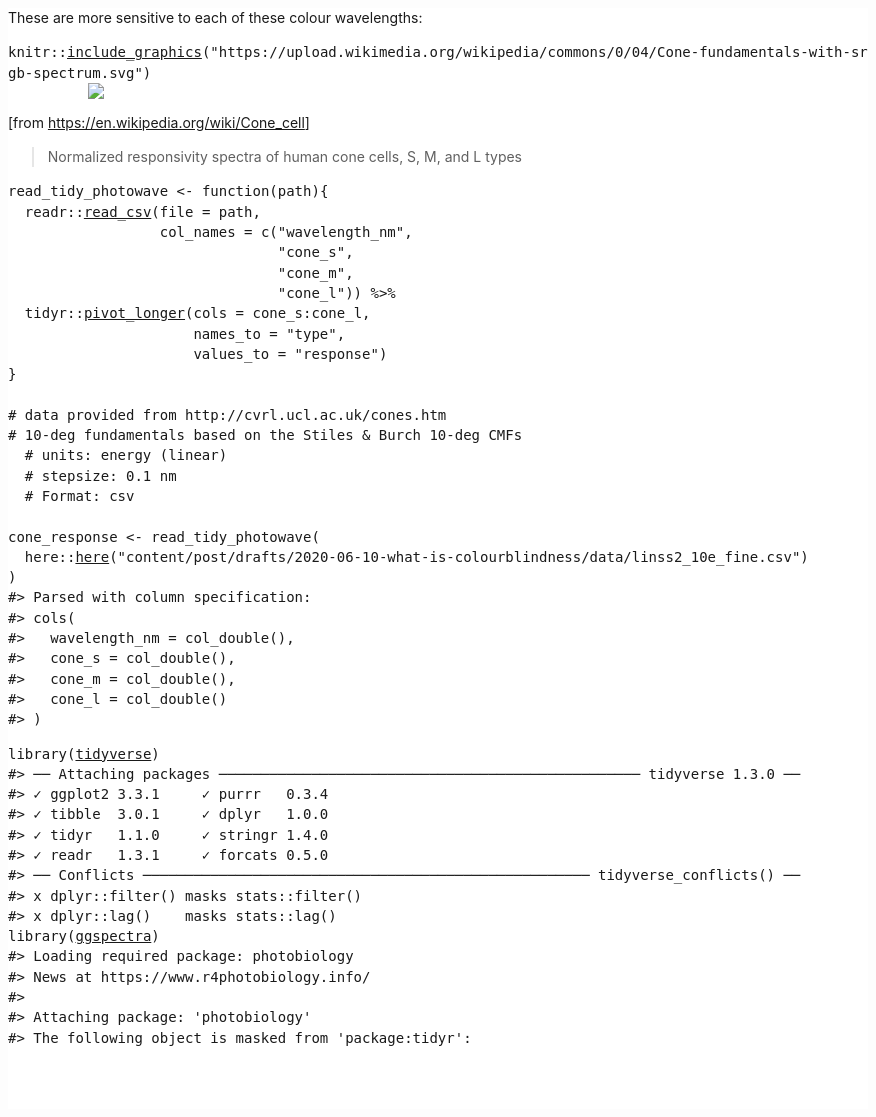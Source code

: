 These are more sensitive to each of these colour wavelengths:

<pre class='chroma'><span class='k'>knitr</span>::<span class='nf'><a href='https://rdrr.io/pkg/knitr/man/include_graphics.html'>include_graphics</a></span>(<span class='s'>"https://upload.wikimedia.org/wikipedia/commons/0/04/Cone-fundamentals-with-srgb-spectrum.svg"</span>)
<img src="https://upload.wikimedia.org/wikipedia/commons/0/04/Cone-fundamentals-with-srgb-spectrum.svg" width="700px" style="display: block; margin: auto;" /></pre>

\[from <a href="https://en.wikipedia.org/wiki/Cone_cell" class="uri">https://en.wikipedia.org/wiki/Cone_cell</a>\]

> Normalized responsivity spectra of human cone cells, S, M, and L types

<pre class='chroma'><span class='k'>read_tidy_photowave</span> <span class='o'>&lt;-</span> <span class='nf'>function</span>(<span class='k'>path</span>){
  <span class='k'>readr</span>::<span class='nf'><a href='https://readr.tidyverse.org/reference/read_delim.html'>read_csv</a></span>(file = <span class='k'>path</span>,
                  col_names = <span class='nf'>c</span>(<span class='s'>"wavelength_nm"</span>,
                                <span class='s'>"cone_s"</span>,
                                <span class='s'>"cone_m"</span>,
                                <span class='s'>"cone_l"</span>)) <span class='o'>%&gt;%</span> 
  <span class='k'>tidyr</span>::<span class='nf'><a href='https://tidyr.tidyverse.org/reference/pivot_longer.html'>pivot_longer</a></span>(cols = <span class='k'>cone_s</span><span class='o'>:</span><span class='k'>cone_l</span>,
                      names_to = <span class='s'>"type"</span>,
                      values_to = <span class='s'>"response"</span>)
}

<span class='c'># data provided from http://cvrl.ucl.ac.uk/cones.htm</span>
<span class='c'># 10-deg fundamentals based on the Stiles &amp; Burch 10-deg CMFs</span>
  <span class='c'># units: energy (linear)</span>
  <span class='c'># stepsize: 0.1 nm</span>
  <span class='c'># Format: csv</span>

<span class='k'>cone_response</span> <span class='o'>&lt;-</span> <span class='nf'>read_tidy_photowave</span>(
  <span class='k'>here</span>::<span class='nf'><a href='https://rdrr.io/pkg/here/man/here.html'>here</a></span>(<span class='s'>"content/post/drafts/2020-06-10-what-is-colourblindness/data/linss2_10e_fine.csv"</span>)
)
<span class='c'>#&gt; Parsed with column specification:</span>
<span class='c'>#&gt; cols(</span>
<span class='c'>#&gt;   wavelength_nm = col_double(),</span>
<span class='c'>#&gt;   cone_s = col_double(),</span>
<span class='c'>#&gt;   cone_m = col_double(),</span>
<span class='c'>#&gt;   cone_l = col_double()</span>
<span class='c'>#&gt; )</span>
</pre>
<pre class='chroma'><span class='nf'>library</span>(<span class='k'><a href='https://tidyverse.tidyverse.org/reference'>tidyverse</a></span>)
<span class='c'>#&gt; ── Attaching packages ────────────────────────────────────────────────── tidyverse 1.3.0 ──</span>
<span class='c'>#&gt; ✓ ggplot2 3.3.1     ✓ purrr   0.3.4</span>
<span class='c'>#&gt; ✓ tibble  3.0.1     ✓ dplyr   1.0.0</span>
<span class='c'>#&gt; ✓ tidyr   1.1.0     ✓ stringr 1.4.0</span>
<span class='c'>#&gt; ✓ readr   1.3.1     ✓ forcats 0.5.0</span>
<span class='c'>#&gt; ── Conflicts ───────────────────────────────────────────────────── tidyverse_conflicts() ──</span>
<span class='c'>#&gt; x dplyr::filter() masks stats::filter()</span>
<span class='c'>#&gt; x dplyr::lag()    masks stats::lag()</span>
<span class='nf'>library</span>(<span class='k'><a href='https://docs.r4photobiology.info/ggspectra//reference'>ggspectra</a></span>)
<span class='c'>#&gt; Loading required package: photobiology</span>
<span class='c'>#&gt; News at https://www.r4photobiology.info/</span>
<span class='c'>#&gt; </span>
<span class='c'>#&gt; Attaching package: 'photobiology'</span>
<span class='c'>#&gt; The following object is masked from 'package:tidyr':</span>
